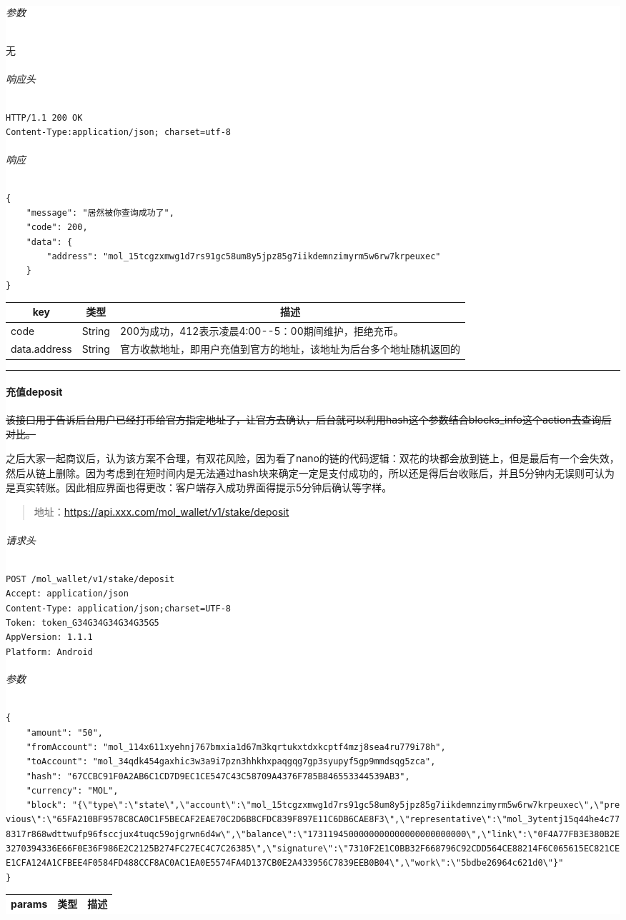 ###### 参数
无

###### 响应头

```
HTTP/1.1 200 OK
Content-Type:application/json; charset=utf-8
```

###### 响应
```
{
    "message": "居然被你查询成功了",
    "code": 200,
    "data": {
        "address": "mol_15tcgzxmwg1d7rs91gc58um8y5jpz85g7iikdemnzimyrm5w6rw7krpeuxec"
    }
}
```
| key | 类型 | 描述 |
| - | - | - |
| code | String | 200为成功，412表示凌晨4:00--5：00期间维护，拒绝充币。 |
| data.address | String | 官方收款地址，即用户充值到官方的地址，该地址为后台多个地址随机返回的 |

---

#### 充值deposit
~~该接口用于告诉后台用户已经打币给官方指定地址了，让官方去确认，后台就可以利用hash这个参数结合blocks_info这个action去查询后对比。~~

之后大家一起商议后，认为该方案不合理，有双花风险，因为看了nano的链的代码逻辑：双花的块都会放到链上，但是最后有一个会失效，然后从链上删除。因为考虑到在短时间内是无法通过hash块来确定一定是支付成功的，所以还是得后台收账后，并且5分钟内无误则可认为是真实转账。因此相应界面也得更改：客户端存入成功界面得提示5分钟后确认等字样。

> 地址：https://api.xxx.com/mol_wallet/v1/stake/deposit

###### 请求头

```
POST /mol_wallet/v1/stake/deposit
Accept: application/json
Content-Type: application/json;charset=UTF-8
Token: token_G34G34G34G34G35G5
AppVersion: 1.1.1
Platform: Android
```

###### 参数
```
{
    "amount": "50",
    "fromAccount": "mol_114x611xyehnj767bmxia1d67m3kqrtukxtdxkcptf4mzj8sea4ru779i78h",
    "toAccount": "mol_34qdk454gaxhic3w3a9i7pzn3hhkhxpaqgqg7gp3syupyf5gp9mmdsqg5zca",
    "hash": "67CCBC91F0A2AB6C1CD7D9EC1CE547C43C58709A4376F785B846553344539AB3",
    "currency": "MOL",
    "block": "{\"type\":\"state\",\"account\":\"mol_15tcgzxmwg1d7rs91gc58um8y5jpz85g7iikdemnzimyrm5w6rw7krpeuxec\",\"previous\":\"65FA210BF9578C8CA0C1F5BECAF2EAE70C2D6B8CFDC839F897E11C6DB6CAE8F3\",\"representative\":\"mol_3ytentj15q44he4c778317r868wdttwufp96fsccjux4tuqc59ojgrwn6d4w\",\"balance\":\"1731194500000000000000000000000\",\"link\":\"0F4A77FB3E380B2E3270394336E66F0E36F986E2C2125B274FC27EC4C7C26385\",\"signature\":\"7310F2E1C0BB32F668796C92CDD564CE88214F6C065615EC821CEE1CFA124A1CFBEE4F0584FD488CCF8AC0AC1EA0E5574FA4D137CB0E2A433956C7839EEB0B04\",\"work\":\"5bdbe26964c621d0\"}"
}
```
|params | 类型 | 描述 |
| - | - | - |